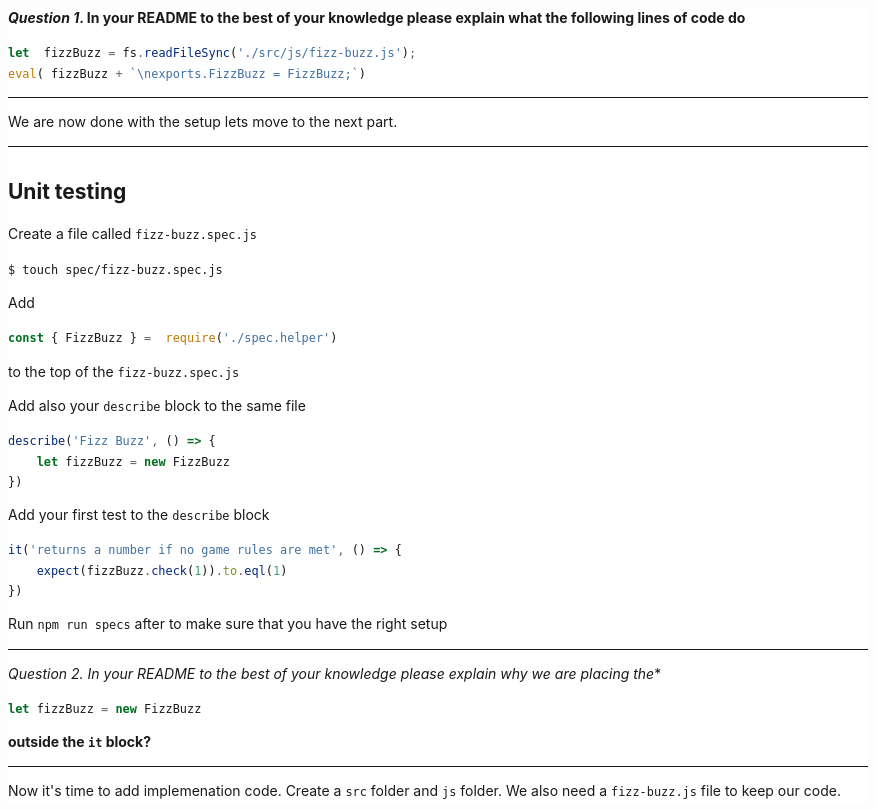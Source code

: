 
***Question 1*. In your README to the best of your knowledge please explain what the following lines of code do**

```js
let  fizzBuzz = fs.readFileSync('./src/js/fizz-buzz.js');
eval( fizzBuzz + `\nexports.FizzBuzz = FizzBuzz;`)
```
---

We are now done with the setup lets move to the next part.



------



## Unit testing

  

Create a file called `fizz-buzz.spec.js`
```bash
$ touch spec/fizz-buzz.spec.js
```

Add  
```js
const { FizzBuzz } =  require('./spec.helper')
```
to the top of the `fizz-buzz.spec.js`

Add also your `describe` block to the same file
```js
describe('Fizz Buzz', () => {
	let fizzBuzz = new FizzBuzz
})
```

Add your first test to the `describe` block
```js
it('returns a number if no game rules are met', () => {
	expect(fizzBuzz.check(1)).to.eql(1)
})
```
Run `npm run specs` after to make sure that you have the right setup

----
**Question 2*. In your README to the best of your knowledge please explain why we are placing the**
 ```js
let fizzBuzz = new FizzBuzz
```
**outside the `it` block?**

---

Now it's time to add implemenation code.
Create a `src` folder and `js` folder. We also need a `fizz-buzz.js` file to keep our code.
